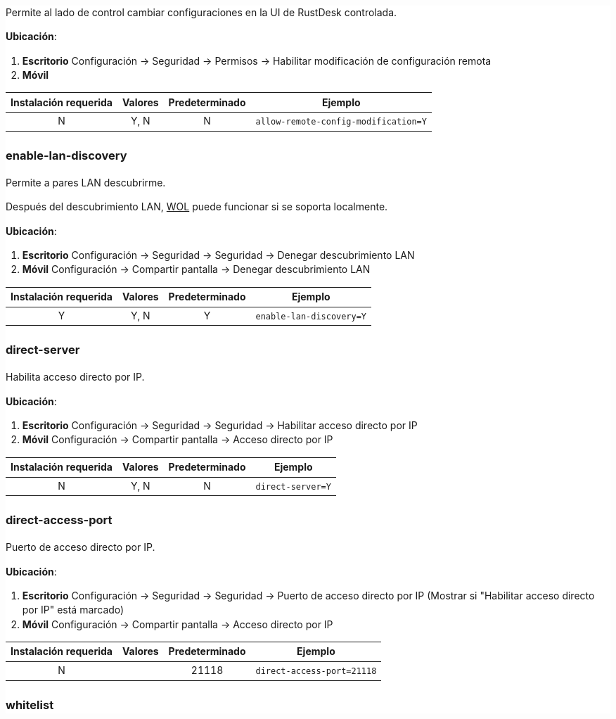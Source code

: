 Permite al lado de control cambiar configuraciones en la UI de RustDesk controlada.

**Ubicación**:

1. **Escritorio** Configuración → Seguridad → Permisos → Habilitar modificación de configuración remota
2. **Móvil**

| Instalación requerida | Valores | Predeterminado | Ejemplo |
| :------: | :------: | :------: | :------: |
| N | Y, N | N | `allow-remote-config-modification=Y` |

### enable-lan-discovery

Permite a pares LAN descubrirme.

Después del descubrimiento LAN, [WOL](https://en.wikipedia.org/wiki/Wake-on-LAN) puede funcionar si se soporta localmente.

**Ubicación**:

1. **Escritorio** Configuración → Seguridad → Seguridad → Denegar descubrimiento LAN
2. **Móvil** Configuración → Compartir pantalla → Denegar descubrimiento LAN

| Instalación requerida | Valores | Predeterminado | Ejemplo |
| :------: | :------: | :------: | :------: |
| Y | Y, N | Y | `enable-lan-discovery=Y` |

### direct-server

Habilita acceso directo por IP.

**Ubicación**:

1. **Escritorio** Configuración → Seguridad → Seguridad → Habilitar acceso directo por IP
2. **Móvil** Configuración → Compartir pantalla → Acceso directo por IP

| Instalación requerida | Valores | Predeterminado | Ejemplo |
| :------: | :------: | :------: | :------: |
| N | Y, N | N | `direct-server=Y` |

### direct-access-port

Puerto de acceso directo por IP.

**Ubicación**:

1. **Escritorio** Configuración → Seguridad → Seguridad → Puerto de acceso directo por IP (Mostrar si "Habilitar acceso directo por IP" está marcado)
2. **Móvil** Configuración → Compartir pantalla → Acceso directo por IP

| Instalación requerida | Valores | Predeterminado | Ejemplo |
| :------: | :------: | :------: | :------: |
| N |  | 21118 | `direct-access-port=21118` |

### whitelist
